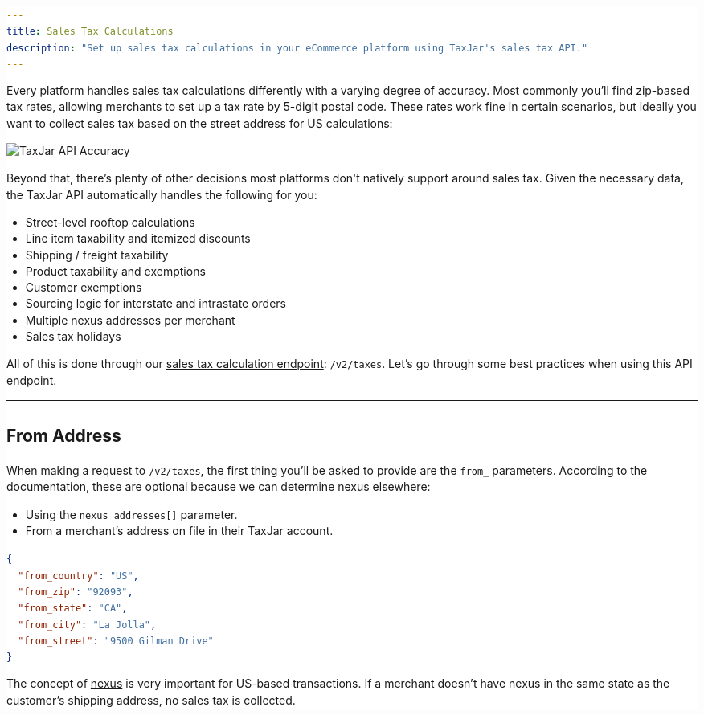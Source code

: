 ```yaml
---
title: Sales Tax Calculations
description: "Set up sales tax calculations in your eCommerce platform using TaxJar's sales tax API."
---
```


Every platform handles sales tax calculations differently with a varying degree of accuracy. Most commonly you’ll find zip-based tax rates, allowing merchants to set up a tax rate by 5-digit postal code. These rates [work fine in certain scenarios](https://blog.taxjar.com/zip-codes-sales-tax/), but ideally you want to collect sales tax based on the street address for US calculations:

<img src="/images/guides/accuracy.png" width="75%" alt="TaxJar API Accuracy">

Beyond that, there’s plenty of other decisions most platforms don't natively support around sales tax. Given the necessary data, the TaxJar API automatically handles the following for you:

* Street-level rooftop calculations
* Line item taxability and itemized discounts
* Shipping / freight taxability
* Product taxability and exemptions
* Customer exemptions
* Sourcing logic for interstate and intrastate orders
* Multiple nexus addresses per merchant
* Sales tax holidays

All of this is done through our [sales tax calculation endpoint](https://developers.taxjar.com/api/reference/#post-calculate-sales-tax-for-an-order): `/v2/taxes`. Let’s go through some best practices when using this API endpoint.

---

## From Address

When making a request to `/v2/taxes`, the first thing you’ll be asked to provide are the `from_` parameters. According to the [documentation](https://developers.taxjar.com/api/reference/#post-calculate-sales-tax-for-an-order), these are optional because we can determine nexus elsewhere:

* Using the `nexus_addresses[]` parameter.
* From a merchant’s address on file in their TaxJar account.

```json
{
  "from_country": "US",
  "from_zip": "92093",
  "from_state": "CA",
  "from_city": "La Jolla",
  "from_street": "9500 Gilman Drive"
}
```

The concept of [nexus](https://blog.taxjar.com/sales-tax-nexus-definition/) is very important for US-based transactions. If a merchant doesn’t have nexus in the same state as the customer’s shipping address, no sales tax is collected.

